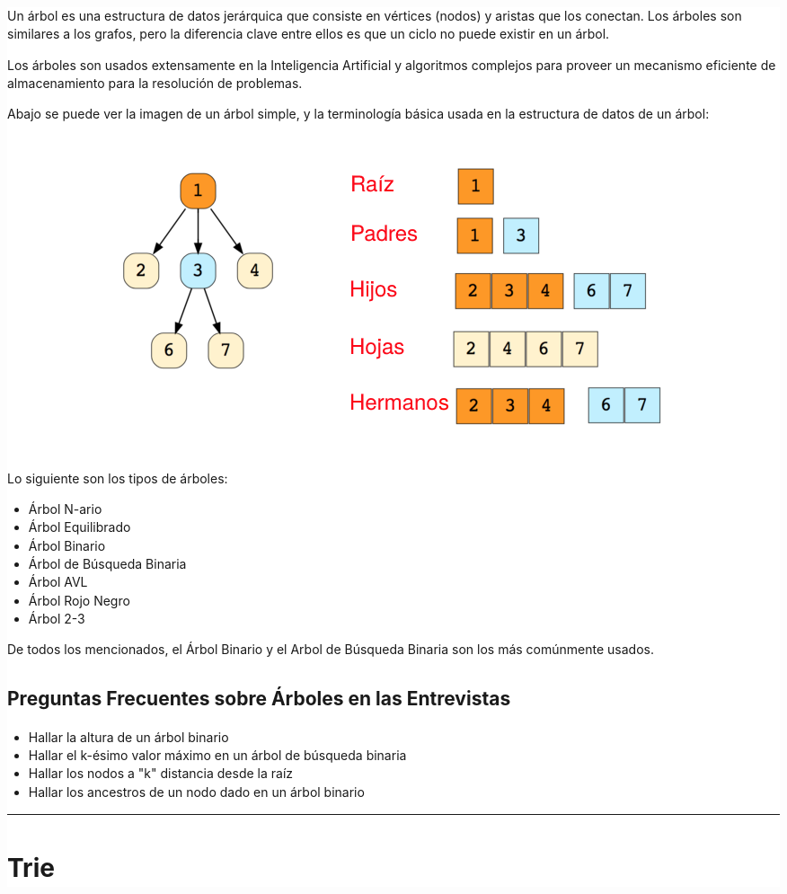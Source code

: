 Un árbol es una estructura de datos jerárquica que consiste en vértices (nodos) y aristas que los conectan. Los árboles son similares a los grafos, pero la diferencia clave entre ellos es que un ciclo no puede existir en un árbol.

Los árboles son usados extensamente en la Inteligencia Artificial y algoritmos complejos para proveer un mecanismo eficiente de almacenamiento para la resolución de problemas.

Abajo se puede ver la imagen de un árbol simple, y la terminología básica usada en la estructura de datos de un árbol:

![alt text](arbol.png)

Lo siguiente son los tipos de árboles:

- Árbol N-ario
- Árbol Equilibrado
- Árbol Binario
- Árbol de Búsqueda Binaria
- Árbol AVL
- Árbol Rojo Negro
- Árbol 2-3

De todos los mencionados, el Árbol Binario y el Arbol de Búsqueda Binaria son los más comúnmente usados.

## Preguntas Frecuentes sobre Árboles en las Entrevistas

- Hallar la altura de un árbol binario
- Hallar el k-ésimo valor máximo en un árbol de búsqueda binaria
- Hallar los nodos a "k" distancia desde la raíz
- Hallar los ancestros de un nodo dado en un árbol binario

---

# Trie
